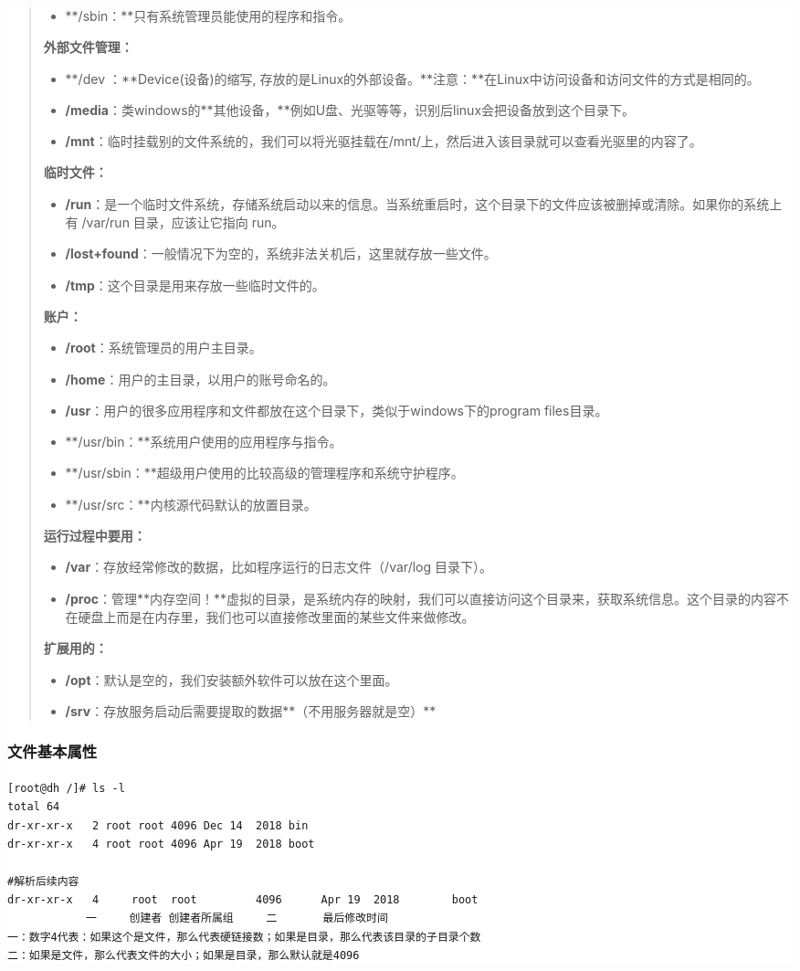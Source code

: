 >
> - **/sbin：**只有系统管理员能使用的程序和指令。
>
> **外部文件管理：**
>
> - **/dev ：**Device(设备)的缩写, 存放的是Linux的外部设备。**注意：**在Linux中访问设备和访问文件的方式是相同的。
>
> - **/media**：类windows的**其他设备，**例如U盘、光驱等等，识别后linux会把设备放到这个目录下。
>
> - **/mnt**：临时挂载别的文件系统的，我们可以将光驱挂载在/mnt/上，然后进入该目录就可以查看光驱里的内容了。
>
> **临时文件：**
>
> - **/run**：是一个临时文件系统，存储系统启动以来的信息。当系统重启时，这个目录下的文件应该被删掉或清除。如果你的系统上有 /var/run 目录，应该让它指向 run。
>
> - **/lost+found**：一般情况下为空的，系统非法关机后，这里就存放一些文件。
>
> - **/tmp**：这个目录是用来存放一些临时文件的。
>
> **账户：**
>
> - **/root**：系统管理员的用户主目录。
>
> - **/home**：用户的主目录，以用户的账号命名的。
>
> - **/usr**：用户的很多应用程序和文件都放在这个目录下，类似于windows下的program files目录。
>
> - **/usr/bin：**系统用户使用的应用程序与指令。
>
> - **/usr/sbin：**超级用户使用的比较高级的管理程序和系统守护程序。
>
> - **/usr/src：**内核源代码默认的放置目录。
>
> **运行过程中要用：**
>
> - **/var**：存放经常修改的数据，比如程序运行的日志文件（/var/log 目录下）。
>
> - **/proc**：管理**内存空间！**虚拟的目录，是系统内存的映射，我们可以直接访问这个目录来，获取系统信息。这个目录的内容不在硬盘上而是在内存里，我们也可以直接修改里面的某些文件来做修改。
>
> **扩展用的：**
>
> - **/opt**：默认是空的，我们安装额外软件可以放在这个里面。
>
> - **/srv**：存放服务启动后需要提取的数据**（不用服务器就是空）**

### 文件基本属性

```shell
[root@dh /]# ls -l
total 64
dr-xr-xr-x   2 root root 4096 Dec 14  2018 bin
dr-xr-xr-x   4 root root 4096 Apr 19  2018 boot

#解析后续内容
dr-xr-xr-x   4     root  root         4096      Apr 19  2018        boot
            一     创建者 创建者所属组	 二       最后修改时间         
一：数字4代表：如果这个是文件，那么代表硬链接数；如果是目录，那么代表该目录的子目录个数
二：如果是文件，那么代表文件的大小；如果是目录，那么默认就是4096
```
